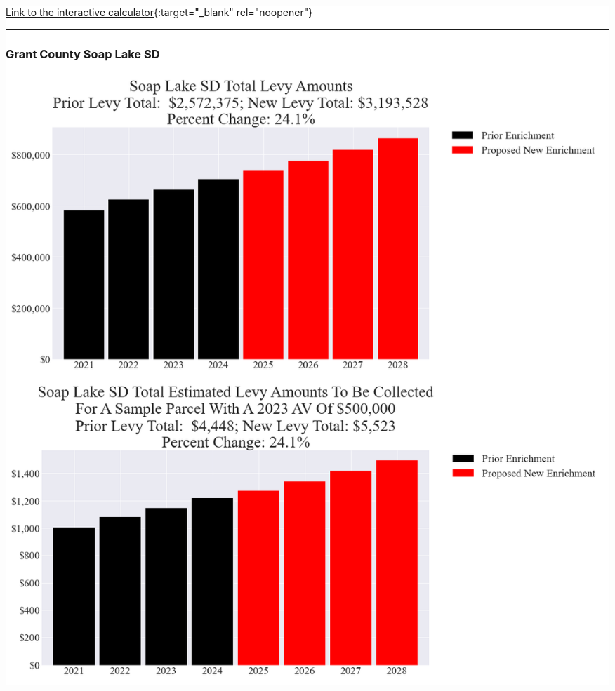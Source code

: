 [Link to the interactive calculator](calculator_royal_enrichment_20240213_enhanced){:target="_blank" rel="noopener"}

___

### Grant County Soap Lake SD

![Soap Lake SD enrichment levy totals chart](pagesManual/LeviesReport/20240213/SoapLakeEnrichment.png "Soap Lake SD enrichment levy totals chart")
![Soap Lake SD enrichment levy example parcel chart](pagesManual/LeviesReport/20240213/SoapLakeEnrichmentParcel.png "Soap Lake SD enrichment levy example parcel chart")
